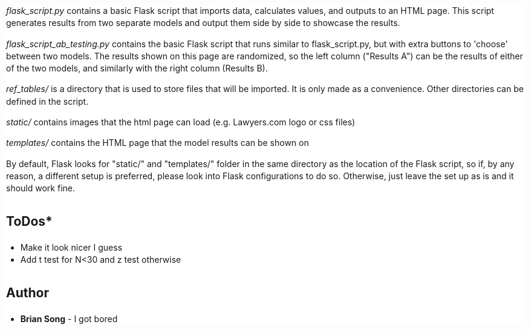 *flask_script.py* contains a basic Flask script that imports data, calculates values, and outputs to an HTML page. This 
script generates results from two separate models and output them side by side to showcase the results.

*flask_script_ab_testing.py* contains the basic Flask script that runs similar to flask_script.py, but with 
extra buttons to 'choose' between two models. The results shown on this page are randomized, so the 
left column ("Results A") can be the results of either of the two models, and similarly with the right column (Results B).

*ref_tables/* is a directory that is used to store files that will be imported. It is only made as a convenience. Other 
directories can be defined in the script.

*static/* contains images that the html page can load (e.g. Lawyers.com logo or css files)

*templates/* contains the HTML page that the model results can be shown on

 


By default, Flask looks for "static/" and "templates/" folder in the same directory as the location of the Flask script, so
if, by any reason, a different setup is preferred, please look into Flask configurations to do so. Otherwise, just leave
the set up as is and it should work fine.


## ToDos*

* Make it look nicer I guess
* Add t test for N<30 and z test otherwise





## Author

* **Brian Song** - I got bored
